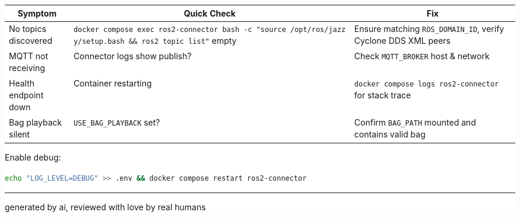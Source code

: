 | Symptom              | Quick Check                                                                                              | Fix                                                           |
|----------------------|----------------------------------------------------------------------------------------------------------|---------------------------------------------------------------|
| No topics discovered | `docker compose exec ros2-connector bash -c "source /opt/ros/jazzy/setup.bash && ros2 topic list"` empty | Ensure matching `ROS_DOMAIN_ID`, verify Cyclone DDS XML peers |
| MQTT not receiving   | Connector logs show publish?                                                                             | Check `MQTT_BROKER` host & network                            |
| Health endpoint down | Container restarting                                                                                     | `docker compose logs ros2-connector` for stack trace          |
| Bag playback silent  | `USE_BAG_PLAYBACK` set?                                                                                  | Confirm `BAG_PATH` mounted and contains valid bag             |

Enable debug:

```bash
echo "LOG_LEVEL=DEBUG" >> .env && docker compose restart ros2-connector
```

---

generated by ai, reviewed with love by real humans
